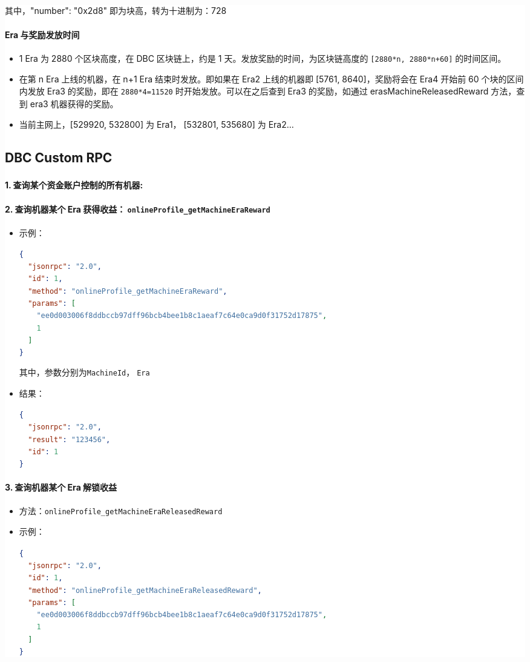   其中，"number": "0x2d8" 即为块高，转为十进制为：728

#### Era 与奖励发放时间

- 1 Era 为 2880 个区块高度，在 DBC 区块链上，约是 1 天。发放奖励的时间，为区块链高度的 `[2880*n, 2880*n+60]` 的时间区间。

- 在第 n Era 上线的机器，在 n+1 Era 结束时发放。即如果在 Era2 上线的机器即 [5761, 8640]，奖励将会在 Era4 开始前 60 个块的区间内发放 Era3 的奖励，即在 `2880*4=11520` 时开始发放。可以在之后查到 Era3 的奖励，如通过 erasMachineReleasedReward 方法，查到 era3 机器获得的奖励。
- 当前主网上，[529920, 532800] 为 Era1， [532801, 535680] 为 Era2...

## DBC Custom RPC

#### 1. 查询某个资金账户控制的所有机器:

#### 2. 查询机器某个 Era 获得收益： `onlineProfile_getMachineEraReward`

- 示例：

  ```json
  {
    "jsonrpc": "2.0",
    "id": 1,
    "method": "onlineProfile_getMachineEraReward",
    "params": [
      "ee0d003006f8ddbccb97dff96bcb4bee1b8c1aeaf7c64e0ca9d0f31752d17875",
      1
    ]
  }
  ```

  其中，参数分别为`MachineId`， `Era`

- 结果：

  ```json
  {
    "jsonrpc": "2.0",
    "result": "123456",
    "id": 1
  }
  ```

#### 3. 查询机器某个 Era 解锁收益

- 方法：`onlineProfile_getMachineEraReleasedReward`

- 示例：

  ```json
  {
    "jsonrpc": "2.0",
    "id": 1,
    "method": "onlineProfile_getMachineEraReleasedReward",
    "params": [
      "ee0d003006f8ddbccb97dff96bcb4bee1b8c1aeaf7c64e0ca9d0f31752d17875",
      1
    ]
  }
  ```
